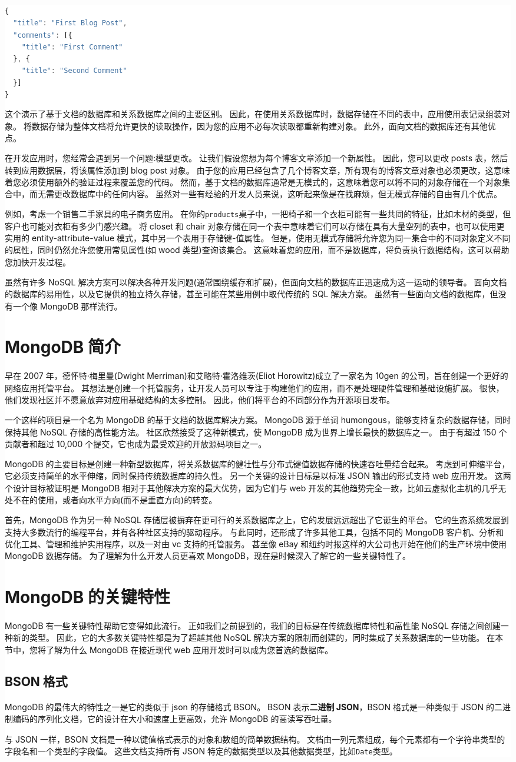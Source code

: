 ```js
{
  "title": "First Blog Post",
  "comments": [{
    "title": "First Comment"
  }, {
    "title": "Second Comment"
  }]
}
```

这个演示了基于文档的数据库和关系数据库之间的主要区别。 因此，在使用关系数据库时，数据存储在不同的表中，应用使用表记录组装对象。 将数据存储为整体文档将允许更快的读取操作，因为您的应用不必每次读取都重新构建对象。 此外，面向文档的数据库还有其他优点。

在开发应用时，您经常会遇到另一个问题:模型更改。 让我们假设您想为每个博客文章添加一个新属性。 因此，您可以更改 posts 表，然后转到应用数据层，将该属性添加到 blog post 对象。 由于您的应用已经包含了几个博客文章，所有现有的博客文章对象也必须更改，这意味着您必须使用额外的验证过程来覆盖您的代码。 然而，基于文档的数据库通常是无模式的，这意味着您可以将不同的对象存储在一个对象集合中，而无需更改数据库中的任何内容。 虽然对一些有经验的开发人员来说，这听起来像是在找麻烦，但无模式存储的自由有几个优点。

例如，考虑一个销售二手家具的电子商务应用。 在你的`products`桌子中，一把椅子和一个衣柜可能有一些共同的特征，比如木材的类型，但客户也可能对衣柜有多少门感兴趣。 将 closet 和 chair 对象存储在同一个表中意味着它们可以存储在具有大量空列的表中，也可以使用更实用的 entity-attribute-value 模式，其中另一个表用于存储键-值属性。 但是，使用无模式存储将允许您为同一集合中的不同对象定义不同的属性，同时仍然允许您使用常见属性(如 wood 类型)查询该集合。 这意味着您的应用，而不是数据库，将负责执行数据结构，这可以帮助您加快开发过程。

虽然有许多 NoSQL 解决方案可以解决各种开发问题(通常围绕缓存和扩展)，但面向文档的数据库正迅速成为这一运动的领导者。 面向文档的数据库的易用性，以及它提供的独立持久存储，甚至可能在某些用例中取代传统的 SQL 解决方案。 虽然有一些面向文档的数据库，但没有一个像 MongoDB 那样流行。

# MongoDB 简介

早在 2007 年，德怀特·梅里曼(Dwight Merriman)和艾略特·霍洛维茨(Eliot Horowitz)成立了一家名为 10gen 的公司，旨在创建一个更好的网络应用托管平台。 其想法是创建一个托管服务，让开发人员可以专注于构建他们的应用，而不是处理硬件管理和基础设施扩展。 很快，他们发现社区并不愿意放弃对应用基础结构的太多控制。 因此，他们将平台的不同部分作为开源项目发布。

一个这样的项目是一个名为 MongoDB 的基于文档的数据库解决方案。 MongoDB 源于单词 humongous，能够支持复杂的数据存储，同时保持其他 NoSQL 存储的高性能方法。 社区欣然接受了这种新模式，使 MongoDB 成为世界上增长最快的数据库之一。 由于有超过 150 个贡献者和超过 10,000 个提交，它也成为最受欢迎的开放源码项目之一。

MongoDB 的主要目标是创建一种新型数据库，将关系数据库的健壮性与分布式键值数据存储的快速吞吐量结合起来。 考虑到可伸缩平台，它必须支持简单的水平伸缩，同时保持传统数据库的持久性。 另一个关键的设计目标是以标准 JSON 输出的形式支持 web 应用开发。 这两个设计目标被证明是 MongoDB 相对于其他解决方案的最大优势，因为它们与 web 开发的其他趋势完全一致，比如云虚拟化主机的几乎无处不在的使用，或者向水平方向(而不是垂直方向)的转变。

首先，MongoDB 作为另一种 NoSQL 存储层被摒弃在更可行的关系数据库之上，它的发展远远超出了它诞生的平台。 它的生态系统发展到支持大多数流行的编程平台，并有各种社区支持的驱动程序。 与此同时，还形成了许多其他工具，包括不同的 MongoDB 客户机、分析和优化工具、管理和维护实用程序，以及一对由 vc 支持的托管服务。 甚至像 eBay 和纽约时报这样的大公司也开始在他们的生产环境中使用 MongoDB 数据存储。 为了理解为什么开发人员更喜欢 MongoDB，现在是时候深入了解它的一些关键特性了。

# MongoDB 的关键特性

MongoDB 有一些关键特性帮助它变得如此流行。 正如我们之前提到的，我们的目标是在传统数据库特性和高性能 NoSQL 存储之间创建一种新的类型。 因此，它的大多数关键特性都是为了超越其他 NoSQL 解决方案的限制而创建的，同时集成了关系数据库的一些功能。 在本节中，您将了解为什么 MongoDB 在接近现代 web 应用开发时可以成为您首选的数据库。

## BSON 格式

MongoDB 的最伟大的特性之一是它的类似于 json 的存储格式 BSON。 BSON 表示**二进制 JSON**，BSON 格式是一种类似于 JSON 的二进制编码的序列化文档，它的设计在大小和速度上更高效，允许 MongoDB 的高读写吞吐量。

与 JSON 一样，BSON 文档是一种以键值格式表示的对象和数组的简单数据结构。 文档由一列元素组成，每个元素都有一个字符串类型的字段名和一个类型的字段值。 这些文档支持所有 JSON 特定的数据类型以及其他数据类型，比如`Date`类型。

